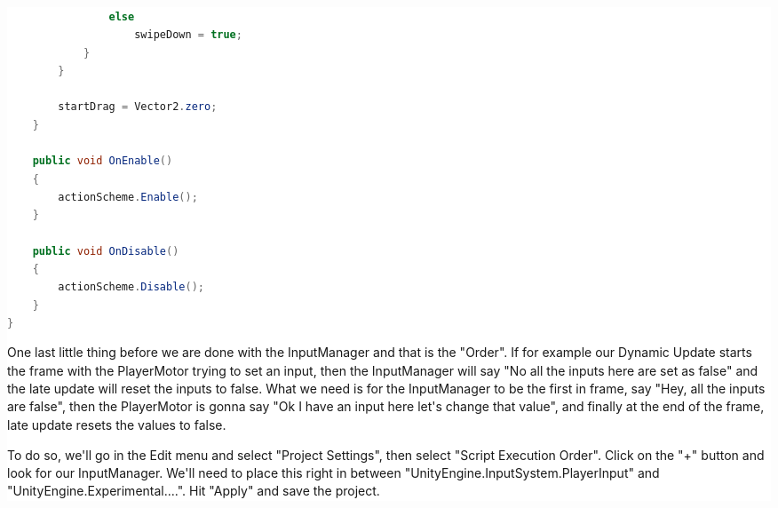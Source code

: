 ```csharp
                else
                    swipeDown = true;
            }
        }

        startDrag = Vector2.zero;
    }

    public void OnEnable()
    {
        actionScheme.Enable();
    }

    public void OnDisable()
    {
        actionScheme.Disable();
    }
}
```

One last little thing before we are done with the InputManager and that is the "Order". If for example our Dynamic Update starts the frame with the PlayerMotor trying to set an input, then the InputManager will say "No all the inputs here are set as false" and the late update will reset the inputs to false. What we need is for the InputManager to be the first in frame, say "Hey, all the inputs are false", then the PlayerMotor is gonna say "Ok I have an input here let's change that value", and finally at the end of the frame, late update resets the values to false.

To do so, we'll go in the Edit menu and select "Project Settings", then select "Script Execution Order". Click on the "+" button and look for our InputManager. We'll need to place this right in between "UnityEngine.InputSystem.PlayerInput" and "UnityEngine.Experimental....". Hit "Apply" and save the project.

